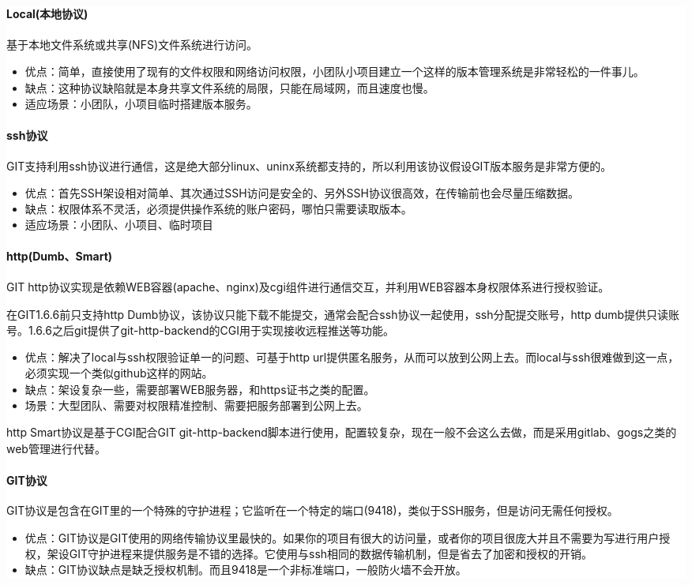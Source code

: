 

#### Local(本地协议)

基于本地文件系统或共享(NFS)文件系统进行访问。

* 优点：简单，直接使用了现有的文件权限和网络访问权限，小团队小项目建立一个这样的版本管理系统是非常轻松的一件事儿。
* 缺点：这种协议缺陷就是本身共享文件系统的局限，只能在局域网，而且速度也慢。
* 适应场景：小团队，小项目临时搭建版本服务。



#### ssh协议

GIT支持利用ssh协议进行通信，这是绝大部分linux、uninx系统都支持的，所以利用该协议假设GIT版本服务是非常方便的。

* 优点：首先SSH架设相对简单、其次通过SSH访问是安全的、另外SSH协议很高效，在传输前也会尽量压缩数据。
* 缺点：权限体系不灵活，必须提供操作系统的账户密码，哪怕只需要读取版本。
* 适应场景：小团队、小项目、临时项目



#### http(Dumb、Smart)

GIT http协议实现是依赖WEB容器(apache、nginx)及cgi组件进行通信交互，并利用WEB容器本身权限体系进行授权验证。

在GIT1.6.6前只支持http Dumb协议，该协议只能下载不能提交，通常会配合ssh协议一起使用，ssh分配提交账号，http dumb提供只读账号。1.6.6之后git提供了git-http-backend的CGI用于实现接收远程推送等功能。

* 优点：解决了local与ssh权限验证单一的问题、可基于http url提供匿名服务，从而可以放到公网上去。而local与ssh很难做到这一点，必须实现一个类似github这样的网站。
* 缺点：架设复杂一些，需要部署WEB服务器，和https证书之类的配置。
* 场景：大型团队、需要对权限精准控制、需要把服务部署到公网上去。

http Smart协议是基于CGI配合GIT git-http-backend脚本进行使用，配置较复杂，现在一般不会这么去做，而是采用gitlab、gogs之类的web管理进行代替。



#### GIT协议

GIT协议是包含在GIT里的一个特殊的守护进程；它监听在一个特定的端口(9418)，类似于SSH服务，但是访问无需任何授权。

* 优点：GIT协议是GIT使用的网络传输协议里最快的。如果你的项目有很大的访问量，或者你的项目很庞大并且不需要为写进行用户授权，架设GIT守护进程来提供服务是不错的选择。它使用与ssh相同的数据传输机制，但是省去了加密和授权的开销。
* 缺点：GIT协议缺点是缺乏授权机制。而且9418是一个非标准端口，一般防火墙不会开放。


